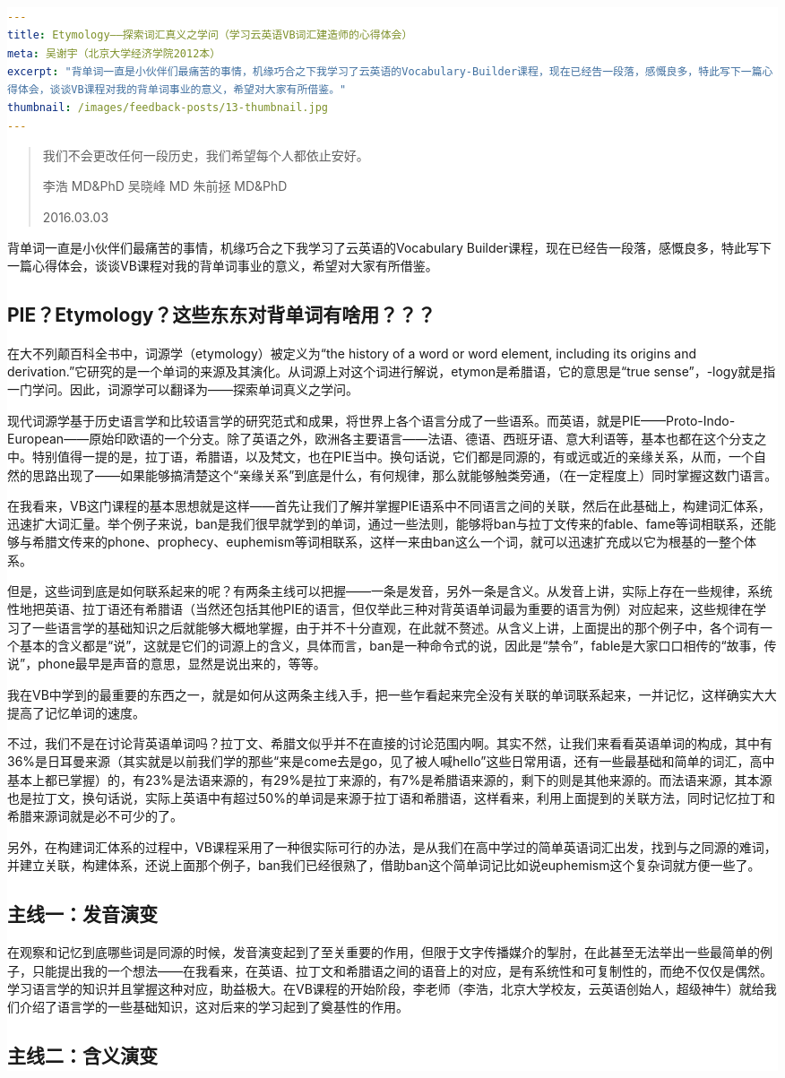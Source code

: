 ```yaml
---
title: Etymology——探索词汇真义之学问（学习云英语VB词汇建造师的心得体会）
meta: 吴谢宇（北京大学经济学院2012本）
excerpt: "背单词一直是小伙伴们最痛苦的事情，机缘巧合之下我学习了云英语的Vocabulary-Builder课程，现在已经告一段落，感慨良多，特此写下一篇心得体会，谈谈VB课程对我的背单词事业的意义，希望对大家有所借鉴。"
thumbnail: /images/feedback-posts/13-thumbnail.jpg
---
```


> 我们不会更改任何一段历史，我们希望每个人都依止安好。
>
> 李浩 MD&PhD 吴晓峰 MD 朱前拯 MD&PhD
>
> 2016.03.03

背单词一直是小伙伴们最痛苦的事情，机缘巧合之下我学习了云英语的Vocabulary Builder课程，现在已经告一段落，感慨良多，特此写下一篇心得体会，谈谈VB课程对我的背单词事业的意义，希望对大家有所借鉴。

## PIE？Etymology？这些东东对背单词有啥用？？？

在大不列颠百科全书中，词源学（etymology）被定义为“the history of a word or word element, including its origins and derivation.”它研究的是一个单词的来源及其演化。从词源上对这个词进行解说，etymon是希腊语，它的意思是“true sense”，-logy就是指一门学问。因此，词源学可以翻译为——探索单词真义之学问。

现代词源学基于历史语言学和比较语言学的研究范式和成果，将世界上各个语言分成了一些语系。而英语，就是PIE——Proto-Indo-European——原始印欧语的一个分支。除了英语之外，欧洲各主要语言——法语、德语、西班牙语、意大利语等，基本也都在这个分支之中。特别值得一提的是，拉丁语，希腊语，以及梵文，也在PIE当中。换句话说，它们都是同源的，有或远或近的亲缘关系，从而，一个自然的思路出现了——如果能够搞清楚这个“亲缘关系”到底是什么，有何规律，那么就能够触类旁通，（在一定程度上）同时掌握这数门语言。

在我看来，VB这门课程的基本思想就是这样——首先让我们了解并掌握PIE语系中不同语言之间的关联，然后在此基础上，构建词汇体系，迅速扩大词汇量。举个例子来说，ban是我们很早就学到的单词，通过一些法则，能够将ban与拉丁文传来的fable、fame等词相联系，还能够与希腊文传来的phone、prophecy、euphemism等词相联系，这样一来由ban这么一个词，就可以迅速扩充成以它为根基的一整个体系。

但是，这些词到底是如何联系起来的呢？有两条主线可以把握——一条是发音，另外一条是含义。从发音上讲，实际上存在一些规律，系统性地把英语、拉丁语还有希腊语（当然还包括其他PIE的语言，但仅举此三种对背英语单词最为重要的语言为例）对应起来，这些规律在学习了一些语言学的基础知识之后就能够大概地掌握，由于并不十分直观，在此就不赘述。从含义上讲，上面提出的那个例子中，各个词有一个基本的含义都是“说”，这就是它们的词源上的含义，具体而言，ban是一种命令式的说，因此是“禁令”，fable是大家口口相传的“故事，传说”，phone最早是声音的意思，显然是说出来的，等等。

我在VB中学到的最重要的东西之一，就是如何从这两条主线入手，把一些乍看起来完全没有关联的单词联系起来，一并记忆，这样确实大大提高了记忆单词的速度。

不过，我们不是在讨论背英语单词吗？拉丁文、希腊文似乎并不在直接的讨论范围内啊。其实不然，让我们来看看英语单词的构成，其中有36%是日耳曼来源（其实就是以前我们学的那些“来是come去是go，见了被人喊hello”这些日常用语，还有一些最基础和简单的词汇，高中基本上都已掌握）的，有23%是法语来源的，有29%是拉丁来源的，有7%是希腊语来源的，剩下的则是其他来源的。而法语来源，其本源也是拉丁文，换句话说，实际上英语中有超过50%的单词是来源于拉丁语和希腊语，这样看来，利用上面提到的关联方法，同时记忆拉丁和希腊来源词就是必不可少的了。

另外，在构建词汇体系的过程中，VB课程采用了一种很实际可行的办法，是从我们在高中学过的简单英语词汇出发，找到与之同源的难词，并建立关联，构建体系，还说上面那个例子，ban我们已经很熟了，借助ban这个简单词记比如说euphemism这个复杂词就方便一些了。

## 主线一：发音演变

在观察和记忆到底哪些词是同源的时候，发音演变起到了至关重要的作用，但限于文字传播媒介的掣肘，在此甚至无法举出一些最简单的例子，只能提出我的一个想法——在我看来，在英语、拉丁文和希腊语之间的语音上的对应，是有系统性和可复制性的，而绝不仅仅是偶然。学习语言学的知识并且掌握这种对应，助益极大。在VB课程的开始阶段，李老师（李浩，北京大学校友，云英语创始人，超级神牛）就给我们介绍了语言学的一些基础知识，这对后来的学习起到了奠基性的作用。

## 主线二：含义演变
